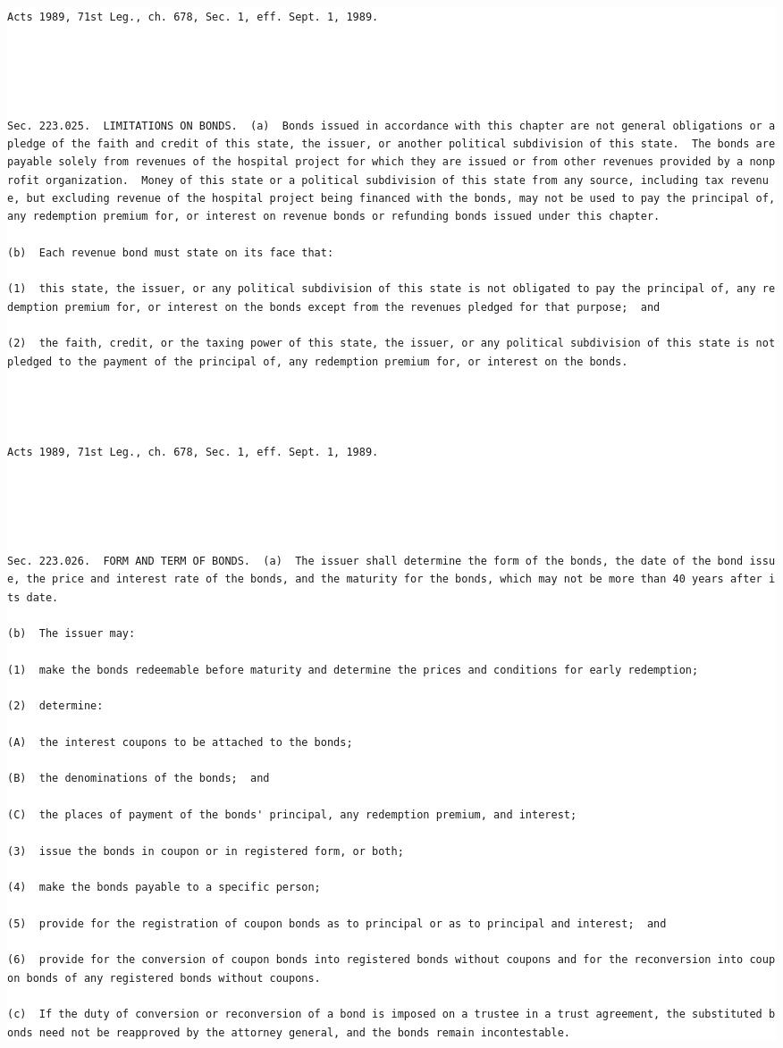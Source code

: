     
    
    
    Acts 1989, 71st Leg., ch. 678, Sec. 1, eff. Sept. 1, 1989.
    
    
    
    
    
    Sec. 223.025.  LIMITATIONS ON BONDS.  (a)  Bonds issued in accordance with this chapter are not general obligations or a pledge of the faith and credit of this state, the issuer, or another political subdivision of this state.  The bonds are payable solely from revenues of the hospital project for which they are issued or from other revenues provided by a nonprofit organization.  Money of this state or a political subdivision of this state from any source, including tax revenue, but excluding revenue of the hospital project being financed with the bonds, may not be used to pay the principal of, any redemption premium for, or interest on revenue bonds or refunding bonds issued under this chapter.
    
    (b)  Each revenue bond must state on its face that:
    
    (1)  this state, the issuer, or any political subdivision of this state is not obligated to pay the principal of, any redemption premium for, or interest on the bonds except from the revenues pledged for that purpose;  and
    
    (2)  the faith, credit, or the taxing power of this state, the issuer, or any political subdivision of this state is not pledged to the payment of the principal of, any redemption premium for, or interest on the bonds.
    
    
    
    
    Acts 1989, 71st Leg., ch. 678, Sec. 1, eff. Sept. 1, 1989.
    
    
    
    
    
    Sec. 223.026.  FORM AND TERM OF BONDS.  (a)  The issuer shall determine the form of the bonds, the date of the bond issue, the price and interest rate of the bonds, and the maturity for the bonds, which may not be more than 40 years after its date.
    
    (b)  The issuer may:
    
    (1)  make the bonds redeemable before maturity and determine the prices and conditions for early redemption; 
    
    (2)  determine:
    
    (A)  the interest coupons to be attached to the bonds; 
    
    (B)  the denominations of the bonds;  and
    
    (C)  the places of payment of the bonds' principal, any redemption premium, and interest; 
    
    (3)  issue the bonds in coupon or in registered form, or both; 
    
    (4)  make the bonds payable to a specific person; 
    
    (5)  provide for the registration of coupon bonds as to principal or as to principal and interest;  and
    
    (6)  provide for the conversion of coupon bonds into registered bonds without coupons and for the reconversion into coupon bonds of any registered bonds without coupons.
    
    (c)  If the duty of conversion or reconversion of a bond is imposed on a trustee in a trust agreement, the substituted bonds need not be reapproved by the attorney general, and the bonds remain incontestable.
    